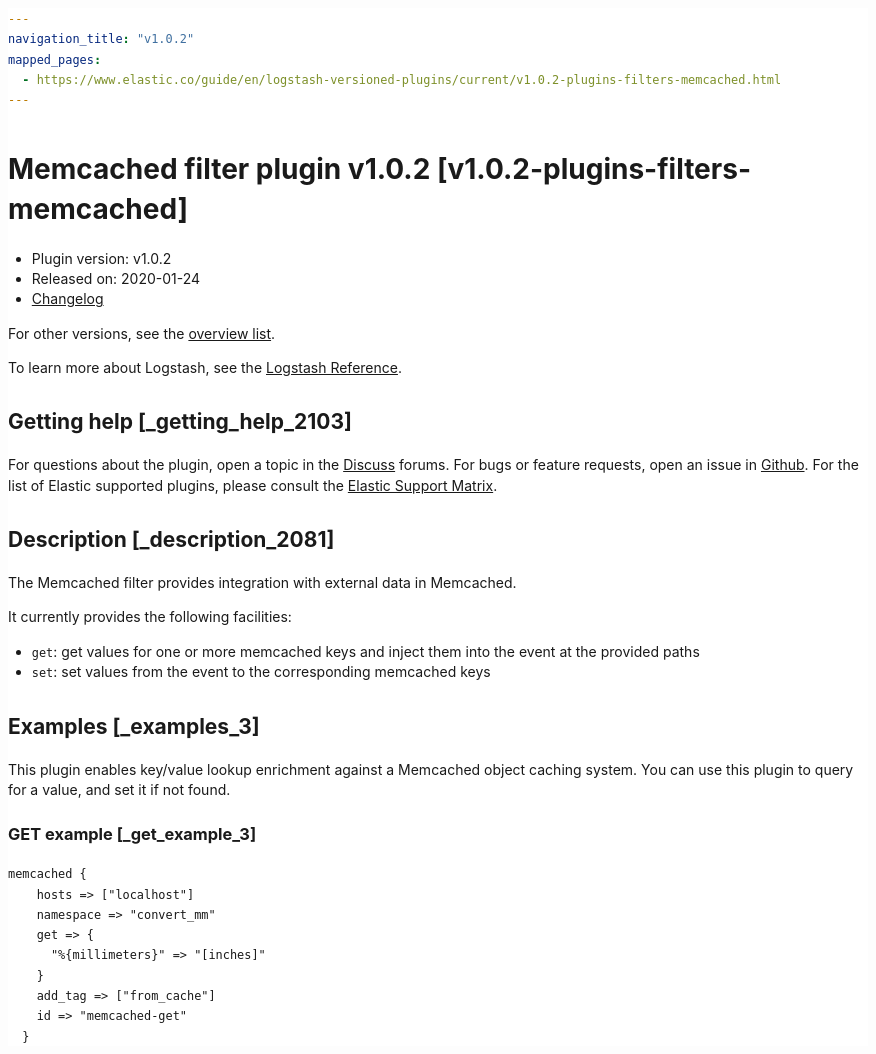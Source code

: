 ```yaml
---
navigation_title: "v1.0.2"
mapped_pages:
  - https://www.elastic.co/guide/en/logstash-versioned-plugins/current/v1.0.2-plugins-filters-memcached.html
---
```


# Memcached filter plugin v1.0.2 [v1.0.2-plugins-filters-memcached]

* Plugin version: v1.0.2
* Released on: 2020-01-24
* [Changelog](https://github.com/logstash-plugins/logstash-filter-memcached/blob/v1.0.2/CHANGELOG.md)

For other versions, see the [overview list](filter-memcached-index.md).

To learn more about Logstash, see the [Logstash Reference](https://www.elastic.co/guide/en/logstash/current/index.html).

## Getting help [_getting_help_2103]

For questions about the plugin, open a topic in the [Discuss](http://discuss.elastic.co) forums. For bugs or feature requests, open an issue in [Github](https://github.com/logstash-plugins/logstash-filter-memcached). For the list of Elastic supported plugins, please consult the [Elastic Support Matrix](https://www.elastic.co/support/matrix#matrix_logstash_plugins).

## Description [_description_2081]

The Memcached filter provides integration with external data in Memcached.

It currently provides the following facilities:

* `get`: get values for one or more memcached keys and inject them into the event at the provided paths
* `set`: set values from the event to the corresponding memcached keys

## Examples [_examples_3]

This plugin enables key/value lookup enrichment against a Memcached object caching system. You can use this plugin to query for a value, and set it if not found.

### GET example [_get_example_3]

```
memcached {
    hosts => ["localhost"]
    namespace => "convert_mm"
    get => {
      "%{millimeters}" => "[inches]"
    }
    add_tag => ["from_cache"]
    id => "memcached-get"
  }
```
